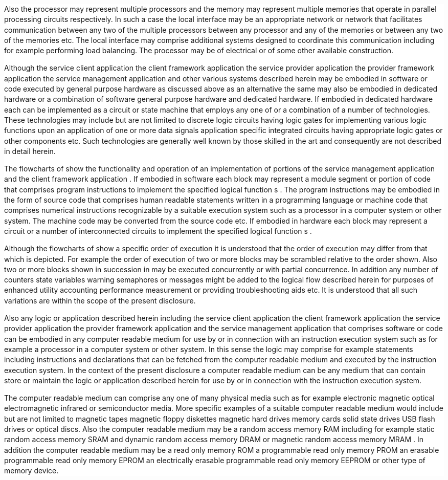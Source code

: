 Also the processor may represent multiple processors and the memory may represent multiple memories that operate in parallel processing circuits respectively. In such a case the local interface may be an appropriate network or network that facilitates communication between any two of the multiple processors between any processor and any of the memories or between any two of the memories etc. The local interface may comprise additional systems designed to coordinate this communication including for example performing load balancing. The processor may be of electrical or of some other available construction.

Although the service client application the client framework application the service provider application the provider framework application the service management application and other various systems described herein may be embodied in software or code executed by general purpose hardware as discussed above as an alternative the same may also be embodied in dedicated hardware or a combination of software general purpose hardware and dedicated hardware. If embodied in dedicated hardware each can be implemented as a circuit or state machine that employs any one of or a combination of a number of technologies. These technologies may include but are not limited to discrete logic circuits having logic gates for implementing various logic functions upon an application of one or more data signals application specific integrated circuits having appropriate logic gates or other components etc. Such technologies are generally well known by those skilled in the art and consequently are not described in detail herein.

The flowcharts of show the functionality and operation of an implementation of portions of the service management application and the client framework application . If embodied in software each block may represent a module segment or portion of code that comprises program instructions to implement the specified logical function s . The program instructions may be embodied in the form of source code that comprises human readable statements written in a programming language or machine code that comprises numerical instructions recognizable by a suitable execution system such as a processor in a computer system or other system. The machine code may be converted from the source code etc. If embodied in hardware each block may represent a circuit or a number of interconnected circuits to implement the specified logical function s .

Although the flowcharts of show a specific order of execution it is understood that the order of execution may differ from that which is depicted. For example the order of execution of two or more blocks may be scrambled relative to the order shown. Also two or more blocks shown in succession in may be executed concurrently or with partial concurrence. In addition any number of counters state variables warning semaphores or messages might be added to the logical flow described herein for purposes of enhanced utility accounting performance measurement or providing troubleshooting aids etc. It is understood that all such variations are within the scope of the present disclosure.

Also any logic or application described herein including the service client application the client framework application the service provider application the provider framework application and the service management application that comprises software or code can be embodied in any computer readable medium for use by or in connection with an instruction execution system such as for example a processor in a computer system or other system. In this sense the logic may comprise for example statements including instructions and declarations that can be fetched from the computer readable medium and executed by the instruction execution system. In the context of the present disclosure a computer readable medium can be any medium that can contain store or maintain the logic or application described herein for use by or in connection with the instruction execution system.

The computer readable medium can comprise any one of many physical media such as for example electronic magnetic optical electromagnetic infrared or semiconductor media. More specific examples of a suitable computer readable medium would include but are not limited to magnetic tapes magnetic floppy diskettes magnetic hard drives memory cards solid state drives USB flash drives or optical discs. Also the computer readable medium may be a random access memory RAM including for example static random access memory SRAM and dynamic random access memory DRAM or magnetic random access memory MRAM . In addition the computer readable medium may be a read only memory ROM a programmable read only memory PROM an erasable programmable read only memory EPROM an electrically erasable programmable read only memory EEPROM or other type of memory device.
